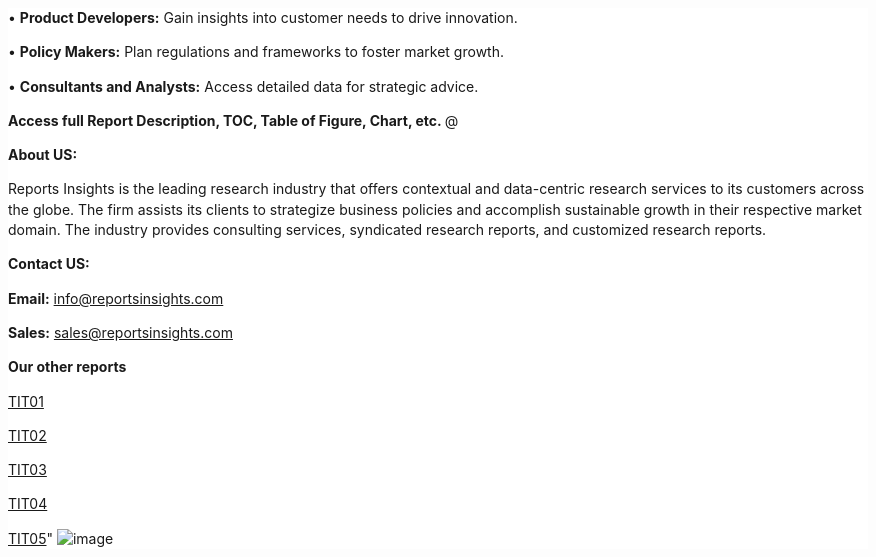 • <strong>Product Developers:</strong> Gain insights into customer needs to drive innovation.

• <strong>Policy Makers:</strong> Plan regulations and frameworks to foster market growth.

• <strong>Consultants and Analysts:</strong> Access detailed data for strategic advice.
</ul>
<strong>Access full Report Description, TOC, Table of Figure, Chart, etc. </strong>@  <a href= style=color:#0000ff;></a></font>

<strong><strong>About US</strong>:</strong>

Reports Insights is the leading research industry that offers contextual and data-centric research services to its customers across the globe. The firm assists its clients to strategize business policies and accomplish sustainable growth in their respective market domain. The industry provides consulting services, syndicated research reports, and customized research reports.

<strong>Contact US:</strong>

<p class=""""><b>Email:</b> <a href=mailto:info@reportsinsights.com>info@reportsinsights.com</a></p>
<p class=""""><b>Sales:</b> <a href=mailto:sales@reportsinsights.com>sales@reportsinsights.com</a></p>

<strong>Our other reports</strong>

<a href=LIN01>TIT01</a>

<a href=LIN02>TIT02</a>

<a href=LIN03>TIT03</a>

<a href=LIN04>TIT04</a>

<a href=LIN05>TIT05</a>"
![image](https://github.com/user-attachments/assets/d6affe6b-3591-4484-9e29-9506b98c4d00)
